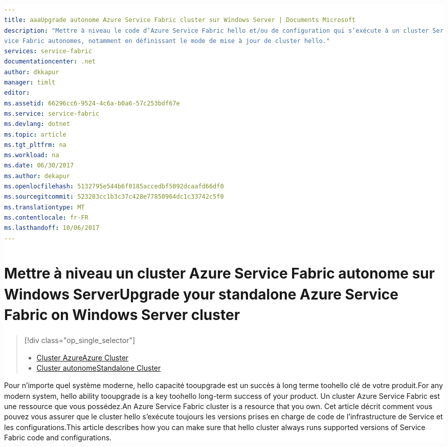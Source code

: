 ```yaml
---
title: aaaUpgrade autonome Azure Service Fabric cluster sur Windows Server | Documents Microsoft
description: "Mettre à niveau le code d’Azure Service Fabric hello et/ou de configuration qui s’exécute à un cluster Service Fabric autonomes, notamment en définissant le mode de mise à jour de cluster hello."
services: service-fabric
documentationcenter: .net
author: dkkapur
manager: timlt
editor: 
ms.assetid: 66296cc6-9524-4c6a-b0a6-57c253bdf67e
ms.service: service-fabric
ms.devlang: dotnet
ms.topic: article
ms.tgt_pltfrm: na
ms.workload: na
ms.date: 06/30/2017
ms.author: dekapur
ms.openlocfilehash: 5132795e544b6f0185accedbf5092dcaafd66df0
ms.sourcegitcommit: 523283cc1b3c37c428e77850964dc1c33742c5f0
ms.translationtype: MT
ms.contentlocale: fr-FR
ms.lasthandoff: 10/06/2017
---
```

# <a name="upgrade-your-standalone-azure-service-fabric-on-windows-server-cluster"></a><span data-ttu-id="1ff1d-103">Mettre à niveau un cluster Azure Service Fabric autonome sur Windows Server</span><span class="sxs-lookup"><span data-stu-id="1ff1d-103">Upgrade your standalone Azure Service Fabric on Windows Server cluster</span></span>
> [!div class="op_single_selector"]
> * [<span data-ttu-id="1ff1d-104">Cluster Azure</span><span class="sxs-lookup"><span data-stu-id="1ff1d-104">Azure Cluster</span></span>](service-fabric-cluster-upgrade.md)
> * [<span data-ttu-id="1ff1d-105">Cluster autonome</span><span class="sxs-lookup"><span data-stu-id="1ff1d-105">Standalone Cluster</span></span>](service-fabric-cluster-upgrade-windows-server.md)
>
>

<span data-ttu-id="1ff1d-106">Pour n’importe quel système moderne, hello capacité tooupgrade est un succès à long terme toohello clé de votre produit.</span><span class="sxs-lookup"><span data-stu-id="1ff1d-106">For any modern system, hello ability tooupgrade is a key toohello long-term success of your product.</span></span> <span data-ttu-id="1ff1d-107">Un cluster Azure Service Fabric est une ressource que vous possédez.</span><span class="sxs-lookup"><span data-stu-id="1ff1d-107">An Azure Service Fabric cluster is a resource that you own.</span></span> <span data-ttu-id="1ff1d-108">Cet article décrit comment vous pouvez vous assurer que le cluster hello s’exécute toujours les versions prises en charge de code de l’infrastructure de Service et les configurations.</span><span class="sxs-lookup"><span data-stu-id="1ff1d-108">This article describes how you can make sure that hello cluster always runs supported versions of Service Fabric code and configurations.</span></span>


[getfabversions]: ./media/service-fabric-cluster-upgrade-windows-server/getfabversions.PNG